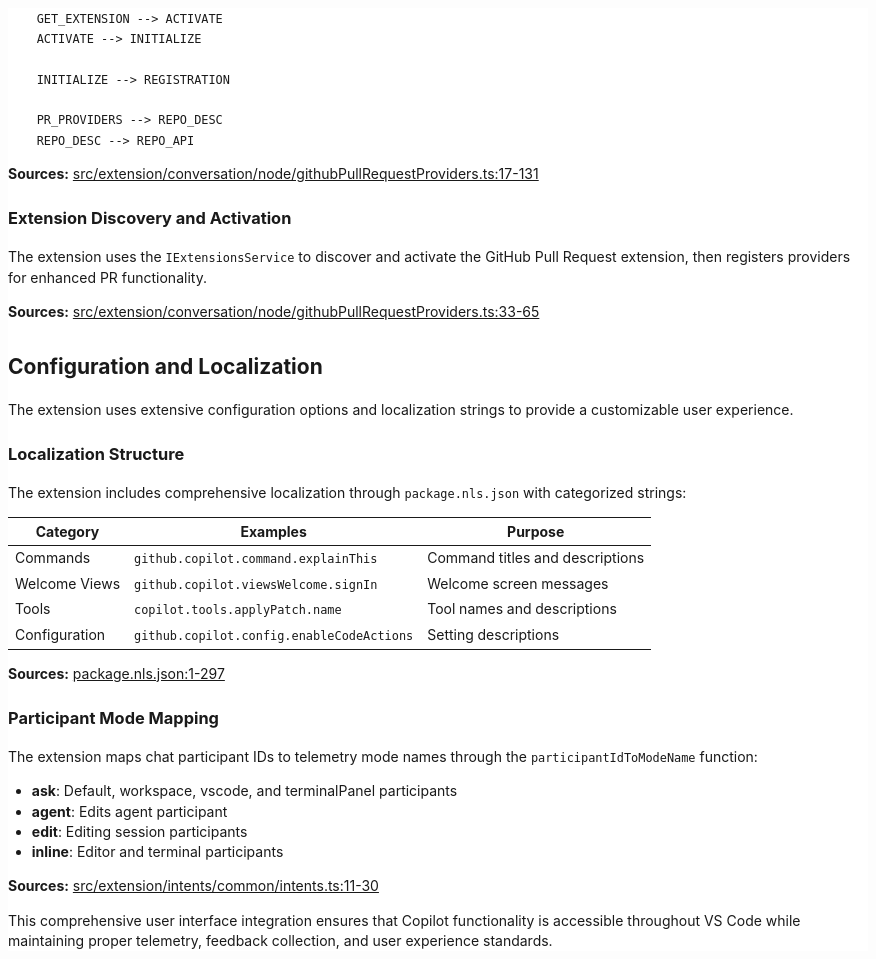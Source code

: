 ```mermaid
    GET_EXTENSION --> ACTIVATE
    ACTIVATE --> INITIALIZE
    
    INITIALIZE --> REGISTRATION
    
    PR_PROVIDERS --> REPO_DESC
    REPO_DESC --> REPO_API
```

**Sources:** [src/extension/conversation/node/githubPullRequestProviders.ts:17-131]()

### Extension Discovery and Activation

The extension uses the `IExtensionsService` to discover and activate the GitHub Pull Request extension, then registers providers for enhanced PR functionality.

**Sources:** [src/extension/conversation/node/githubPullRequestProviders.ts:33-65]()

## Configuration and Localization

The extension uses extensive configuration options and localization strings to provide a customizable user experience.

### Localization Structure

The extension includes comprehensive localization through `package.nls.json` with categorized strings:

| Category | Examples | Purpose |
|----------|----------|---------|
| Commands | `github.copilot.command.explainThis` | Command titles and descriptions |
| Welcome Views | `github.copilot.viewsWelcome.signIn` | Welcome screen messages |
| Tools | `copilot.tools.applyPatch.name` | Tool names and descriptions |
| Configuration | `github.copilot.config.enableCodeActions` | Setting descriptions |

**Sources:** [package.nls.json:1-297]()

### Participant Mode Mapping

The extension maps chat participant IDs to telemetry mode names through the `participantIdToModeName` function:

- **ask**: Default, workspace, vscode, and terminalPanel participants
- **agent**: Edits agent participant
- **edit**: Editing session participants
- **inline**: Editor and terminal participants

**Sources:** [src/extension/intents/common/intents.ts:11-30]()

This comprehensive user interface integration ensures that Copilot functionality is accessible throughout VS Code while maintaining proper telemetry, feedback collection, and user experience standards.